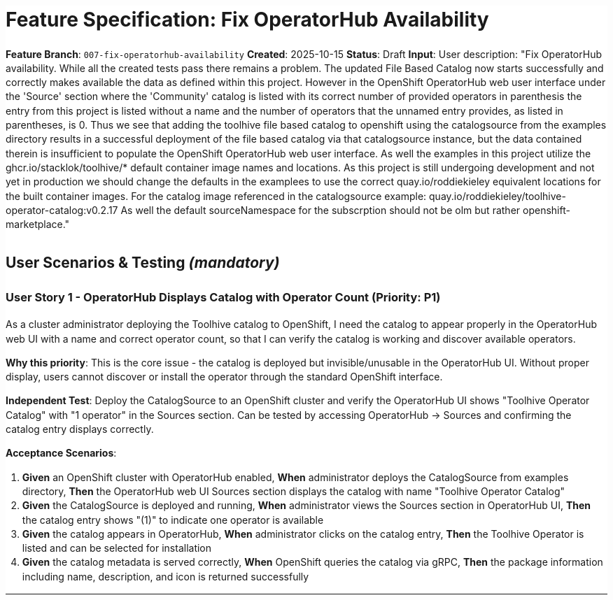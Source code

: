 # Feature Specification: Fix OperatorHub Availability

**Feature Branch**: `007-fix-operatorhub-availability`
**Created**: 2025-10-15
**Status**: Draft
**Input**: User description: "Fix OperatorHub availability. While all the created tests pass there remains a problem. The updated File Based Catalog now starts successfully and correctly makes available the data as defined within this project. However in the OpenShift OperatorHub web user interface under the 'Source' section where the 'Community' catalog is listed with its correct number of provided operators in parenthesis the entry from this project is listed without a name and the number of operators that the unnamed entry provides, as listed in parentheses, is 0. Thus we see that adding the toolhive file based catalog to openshift using the catalogsource from the examples directory results in a successful deployment of the file based catalog via that catalogsource instance, but the data contained therein is insufficient to populate the OpenShift OperatorHub web user interface. As well the examples in this project utilize the ghcr.io/stacklok/toolhive/* default container image names and locations. As this project is still undergoing development and not yet in production we should change the defaults in the examplees to use the correct quay.io/roddiekieley equivalent locations for the built container images. For the catalog image referenced in the catalogsource example: quay.io/roddiekieley/toolhive-operator-catalog:v0.2.17 As well the default sourceNamespace for the subscrption should not be olm but rather openshift-marketplace."

## User Scenarios & Testing *(mandatory)*

### User Story 1 - OperatorHub Displays Catalog with Operator Count (Priority: P1)

As a cluster administrator deploying the Toolhive catalog to OpenShift, I need the catalog to appear properly in the OperatorHub web UI with a name and correct operator count, so that I can verify the catalog is working and discover available operators.

**Why this priority**: This is the core issue - the catalog is deployed but invisible/unusable in the OperatorHub UI. Without proper display, users cannot discover or install the operator through the standard OpenShift interface.

**Independent Test**: Deploy the CatalogSource to an OpenShift cluster and verify the OperatorHub UI shows "Toolhive Operator Catalog" with "1 operator" in the Sources section. Can be tested by accessing OperatorHub → Sources and confirming the catalog entry displays correctly.

**Acceptance Scenarios**:

1. **Given** an OpenShift cluster with OperatorHub enabled, **When** administrator deploys the CatalogSource from examples directory, **Then** the OperatorHub web UI Sources section displays the catalog with name "Toolhive Operator Catalog"
2. **Given** the CatalogSource is deployed and running, **When** administrator views the Sources section in OperatorHub UI, **Then** the catalog entry shows "(1)" to indicate one operator is available
3. **Given** the catalog appears in OperatorHub, **When** administrator clicks on the catalog entry, **Then** the Toolhive Operator is listed and can be selected for installation
4. **Given** the catalog metadata is served correctly, **When** OpenShift queries the catalog via gRPC, **Then** the package information including name, description, and icon is returned successfully

---
